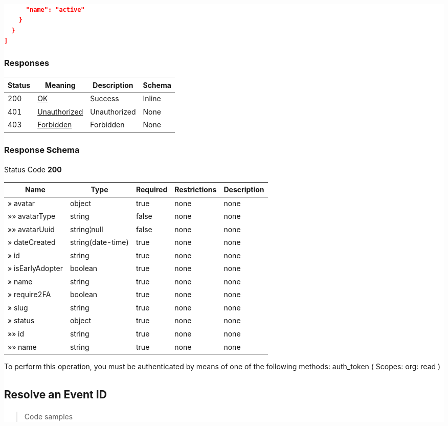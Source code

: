 ```json
      "name": "active"
    }
  }
]
```

<h3 id="list-your-organizations-responses">Responses</h3>

|Status|Meaning|Description|Schema|
|---|---|---|---|
|200|[OK](https://tools.ietf.org/html/rfc7231#section-6.3.1)|Success|Inline|
|401|[Unauthorized](https://tools.ietf.org/html/rfc7235#section-3.1)|Unauthorized|None|
|403|[Forbidden](https://tools.ietf.org/html/rfc7231#section-6.5.3)|Forbidden|None|

<h3 id="list-your-organizations-responseschema">Response Schema</h3>

Status Code **200**

|Name|Type|Required|Restrictions|Description|
|---|---|---|---|---|
|» avatar|object|true|none|none|
|»» avatarType|string|false|none|none|
|»» avatarUuid|string¦null|false|none|none|
|» dateCreated|string(date-time)|true|none|none|
|» id|string|true|none|none|
|» isEarlyAdopter|boolean|true|none|none|
|» name|string|true|none|none|
|» require2FA|boolean|true|none|none|
|» slug|string|true|none|none|
|» status|object|true|none|none|
|»» id|string|true|none|none|
|»» name|string|true|none|none|

<aside class="warning">
To perform this operation, you must be authenticated by means of one of the following methods:
auth_token ( Scopes: org: read )
</aside>

## Resolve an Event ID

<a id="opIdResolve an Event ID"></a>

> Code samples
